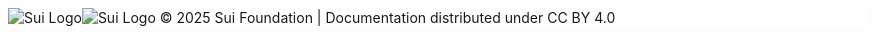 
![Sui Logo](https://docs.sui.io/img/sui-logo-footer.svg)![Sui Logo](https://docs.sui.io/img/sui-logo-footer.svg)
© 2025 Sui Foundation | Documentation distributed under CC BY 4.0
